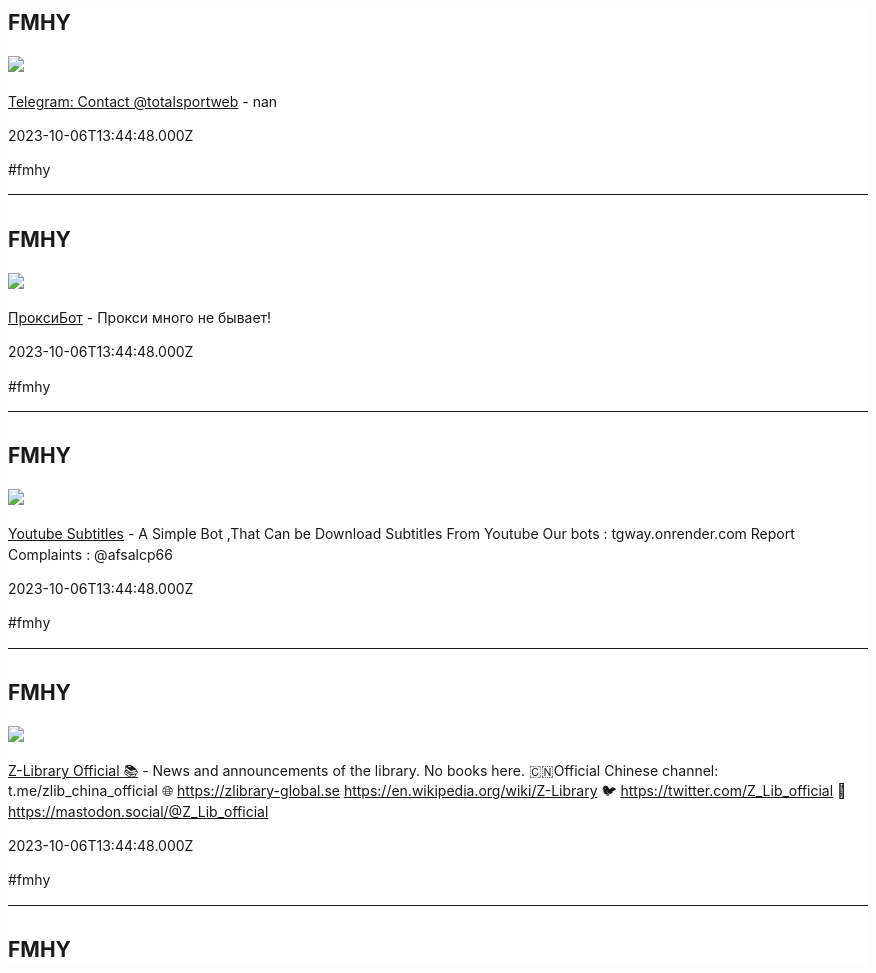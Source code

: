 ## FMHY

![](https://telegram.org/img/t_logo.png)

[Telegram: Contact @totalsportweb](https://t.me/totalsportweb) - nan

2023-10-06T13:44:48.000Z

#fmhy

---

## FMHY

![](https://cdn4.telegram-cdn.org/file/iyzCvinKg0wSWi-PMT8P4v21Vrgatt1MTHVB5MwunYB3Q7nfUHIPS2NKThcxB5-QzL70y6B9_hqEtUpWbj5qLJrsL0NhpOKc55fOUEDmYfaIOBd9N8PjC30jAvpFORapfhFChCu2ZlKqUE5OFYWaBoYLfERqiF4nxaRHyMLQI2Q9PlH8Zyf7CUrslV5lHqxrXLeL0MCnLyc2ZKcURMOH9NvCMXSwhtw918Nvn8XzBKlYWYGDrYOl29nLcQ2VAg21OrI_s09QlhJuw9WnvkWJJJNtGi813qSEzrxLNeisZfXQM-OIMeTZLhrJH3sqm77vdCPRCvqz76m7nSIeu2fkwQ.jpg)

[ПроксиБот](https://t.me/vamproxy_bot) - Прокси много не бывает!

2023-10-06T13:44:48.000Z

#fmhy

---

## FMHY

![](https://cdn5.telegram-cdn.org/file/C-sFnduZiMovd3DaWsD2SMYEm4yUH6xQ93L7pjWcHkcgR8M9oAIlS2ac9mE2dXuehc1vKKecj5VhB_PKgl6oQiliGNLZSQbqBQph6uCgehMPh_E-NvxUFdi-ZwNmu0HNZtTJS-bdZB11rU1vug6oXhUtWO0SP184Dn50qHbWskEwCucV8heuMFAoeoMq3mFzVS6XdzSpOLDtcIvCce7laKMSe2hllPSuW0-Bn7yvsc8foTLsuYyw0txaCzfZw6tIvNs2FuPwhJKxsoKJJObjA_Fo2bIQTdrqAzvxCydCjcBs5zBTh-p1oCdKwzfamKrIqScag84zaz7RMSb7GljKzA.jpg)

[Youtube Subtitles](https://t.me/youtube_subtitle_downloader_bot) - A Simple Bot ,That Can be Download Subtitles From Youtube  Our bots : tgway.onrender.com Report Complaints : @afsalcp66

2023-10-06T13:44:48.000Z

#fmhy

---

## FMHY

![](https://cdn4.telegram-cdn.org/file/bokr0LBUh7DKUBIn81mg8jCZ9KFbwEEeC6OTtZfU5Mw2k0XtX4_D6I-GKODW4sXlfBLLkLoNyP_pskccVirGo6SAWlprMAgorSnPYtKHfhBFsuRxdKhSkmJ76XSOIZT61T31RbjRoV9MDvYhLqU0rU3-CBOaVALKW3jo3AIWJmzyRnNAm6do77ZNLyjy4dIjtKA2Nkqj66r1FnCEfpD6u6Kyrgbd1Taa29-EdOnKckwZ24upTEd33Vl-2pQ3WmOxe7f7-UavUaCzviDfiNbkOkNUHXtNirCCgUb_x8GMYBmjjlIm2IeH_RK_A4VoYV7UnzXB08Josa_ZTFBkcoXZgw.jpg)

[Z-Library Official 📚](https://t.me/zlibrary_official) - News and announcements of the library. No books here.	🇨🇳Official Chinese channel:  t.me/zlib_china_official	🌐 https://zlibrary-global.se	https://en.wikipedia.org/wiki/Z-Library	🐦 https://twitter.com/Z_Lib_official	🐘 https://mastodon.social/@Z_Lib_official

2023-10-06T13:44:48.000Z

#fmhy

---

## FMHY
